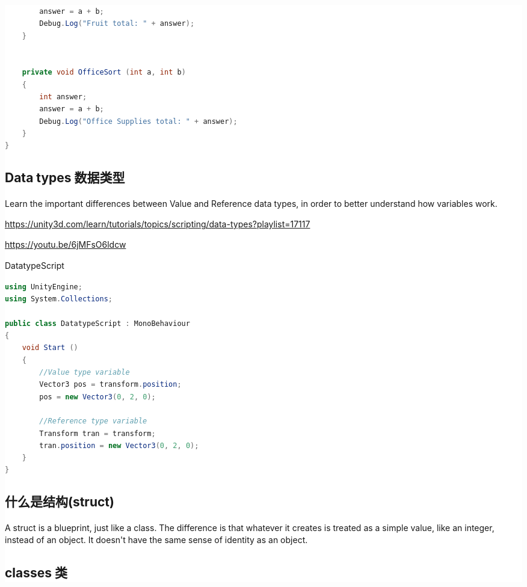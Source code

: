 ```cs
        answer = a + b;
        Debug.Log("Fruit total: " + answer);
    }


    private void OfficeSort (int a, int b)
    {
        int answer;
        answer = a + b;
        Debug.Log("Office Supplies total: " + answer);
    }
}
```

## Data types 数据类型

Learn the important differences between Value and Reference data types, in order to better understand how variables work.

https://unity3d.com/learn/tutorials/topics/scripting/data-types?playlist=17117

https://youtu.be/6jMFsO6ldcw


DatatypeScript

```cs
using UnityEngine;
using System.Collections;

public class DatatypeScript : MonoBehaviour
{
    void Start ()
    {
        //Value type variable
        Vector3 pos = transform.position;
        pos = new Vector3(0, 2, 0);

        //Reference type variable
        Transform tran = transform;
        tran.position = new Vector3(0, 2, 0);
    }
}
```

## 什么是结构(struct)

A struct is a blueprint, just like a class. The difference is that whatever it creates is treated as a simple value, like an integer, instead of an object. It doesn't have the same sense of identity as an object.



## classes 类

